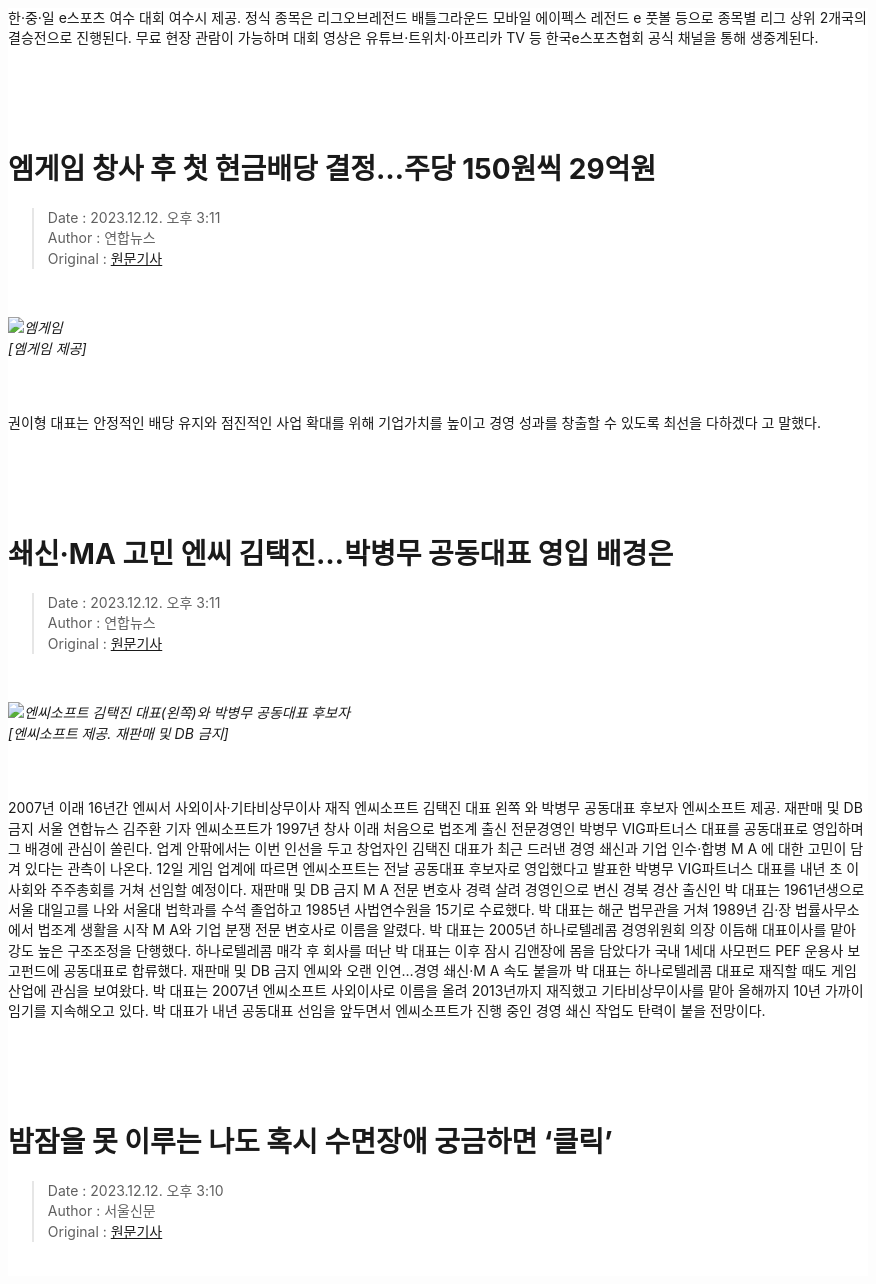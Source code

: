 한·중·일 e스포츠 여수 대회 여수시 제공.
정식 종목은 리그오브레전드 배틀그라운드 모바일 에이펙스 레전드 e 풋볼 등으로 종목별 리그 상위 2개국의 결승전으로 진행된다.
무료 현장 관람이 가능하며 대회 영상은 유튜브·트위치·아프리카 TV 등 한국e스포츠협회 공식 채널을 통해 생중계된다.  
<br/><br/><br/>  

  
# 엠게임 창사 후 첫 현금배당 결정…주당 150원씩 29억원  
  
> Date : 2023.12.12. 오후 3:11  
> Author : 연합뉴스  
> Original : [원문기사](https://n.news.naver.com/mnews/article/001/0014385836?sid=105)  
<br/>  
  
<img src="https://imgnews.pstatic.net/image/001/2023/12/12/PCM20190517000139017_P4_20231212151128544.jpg?type=w647" id="img1"></img><em class="img_desc">엠게임<br/>[엠게임 제공]</em>  
<br/><br/>  
  
권이형 대표는 안정적인 배당 유지와 점진적인 사업 확대를 위해 기업가치를 높이고 경영 성과를 창출할 수 있도록 최선을 다하겠다 고 말했다.  
<br/><br/><br/>  

  
# 쇄신·MA 고민 엔씨 김택진…박병무 공동대표 영입 배경은  
  
> Date : 2023.12.12. 오후 3:11  
> Author : 연합뉴스  
> Original : [원문기사](https://n.news.naver.com/mnews/article/001/0014385834?sid=105)  
<br/>  
  
<img src="https://imgnews.pstatic.net/image/001/2023/12/12/AKR20231212106600017_01_i_P4_20231212151123440.jpg?type=w647" id="img1"></img><em class="img_desc">엔씨소프트 김택진 대표(왼쪽)와 박병무 공동대표 후보자<br/>[엔씨소프트 제공. 재판매 및 DB 금지]</em>  
<br/><br/>  
  
2007년 이래 16년간 엔씨서 사외이사·기타비상무이사 재직 엔씨소프트 김택진 대표 왼쪽 와 박병무 공동대표 후보자 엔씨소프트 제공.
재판매 및 DB 금지 서울 연합뉴스 김주환 기자 엔씨소프트가 1997년 창사 이래 처음으로 법조계 출신 전문경영인 박병무 VIG파트너스 대표를 공동대표로 영입하며 그 배경에 관심이 쏠린다.
업계 안팎에서는 이번 인선을 두고 창업자인 김택진 대표가 최근 드러낸 경영 쇄신과 기업 인수·합병 M A 에 대한 고민이 담겨 있다는 관측이 나온다.
12일 게임 업계에 따르면 엔씨소프트는 전날 공동대표 후보자로 영입했다고 발표한 박병무 VIG파트너스 대표를 내년 초 이사회와 주주총회를 거쳐 선임할 예정이다.
재판매 및 DB 금지 M A 전문 변호사 경력 살려 경영인으로 변신 경북 경산 출신인 박 대표는 1961년생으로 서울 대일고를 나와 서울대 법학과를 수석 졸업하고 1985년 사법연수원을 15기로 수료했다.
박 대표는 해군 법무관을 거쳐 1989년 김·장 법률사무소에서 법조계 생활을 시작 M A와 기업 분쟁 전문 변호사로 이름을 알렸다.
박 대표는 2005년 하나로텔레콤 경영위원회 의장 이듬해 대표이사를 맡아 강도 높은 구조조정을 단행했다.
하나로텔레콤 매각 후 회사를 떠난 박 대표는 이후 잠시 김앤장에 몸을 담았다가 국내 1세대 사모펀드 PEF 운용사 보고펀드에 공동대표로 합류했다.
재판매 및 DB 금지 엔씨와 오랜 인연…경영 쇄신·M A 속도 붙을까 박 대표는 하나로텔레콤 대표로 재직할 때도 게임산업에 관심을 보여왔다.
박 대표는 2007년 엔씨소프트 사외이사로 이름을 올려 2013년까지 재직했고 기타비상무이사를 맡아 올해까지 10년 가까이 임기를 지속해오고 있다.
박 대표가 내년 공동대표 선임을 앞두면서 엔씨소프트가 진행 중인 경영 쇄신 작업도 탄력이 붙을 전망이다.  
<br/><br/><br/>  

  
# 밤잠을 못 이루는 나도 혹시 수면장애 궁금하면 ‘클릭’  
  
> Date : 2023.12.12. 오후 3:10  
> Author : 서울신문  
> Original : [원문기사](https://n.news.naver.com/mnews/article/081/0003415969?sid=105)  
<br/>  
  